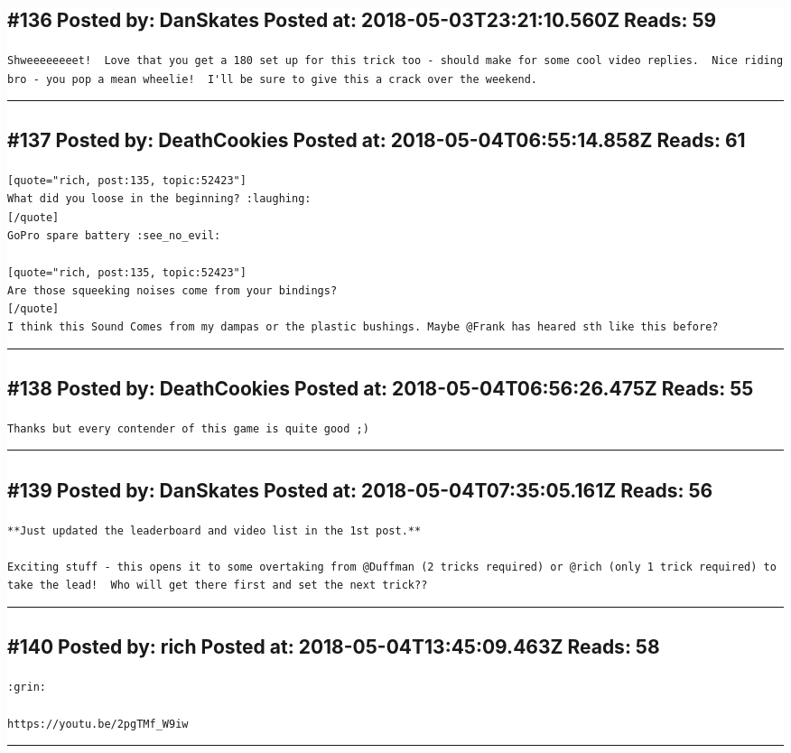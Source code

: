 ## \#136 Posted by: DanSkates Posted at: 2018-05-03T23:21:10.560Z Reads: 59

```
Shweeeeeeeet!  Love that you get a 180 set up for this trick too - should make for some cool video replies.  Nice riding bro - you pop a mean wheelie!  I'll be sure to give this a crack over the weekend.
```

---
## \#137 Posted by: DeathCookies Posted at: 2018-05-04T06:55:14.858Z Reads: 61

```
[quote="rich, post:135, topic:52423"]
What did you loose in the beginning? :laughing:
[/quote]
GoPro spare battery :see_no_evil:

[quote="rich, post:135, topic:52423"]
Are those squeeking noises come from your bindings?
[/quote]
I think this Sound Comes from my dampas or the plastic bushings. Maybe @Frank has heared sth like this before?
```

---
## \#138 Posted by: DeathCookies Posted at: 2018-05-04T06:56:26.475Z Reads: 55

```
Thanks but every contender of this game is quite good ;)
```

---
## \#139 Posted by: DanSkates Posted at: 2018-05-04T07:35:05.161Z Reads: 56

```
**Just updated the leaderboard and video list in the 1st post.**  

Exciting stuff - this opens it to some overtaking from @Duffman (2 tricks required) or @rich (only 1 trick required) to take the lead!  Who will get there first and set the next trick??
```

---
## \#140 Posted by: rich Posted at: 2018-05-04T13:45:09.463Z Reads: 58

```
:grin:

https://youtu.be/2pgTMf_W9iw
```

---